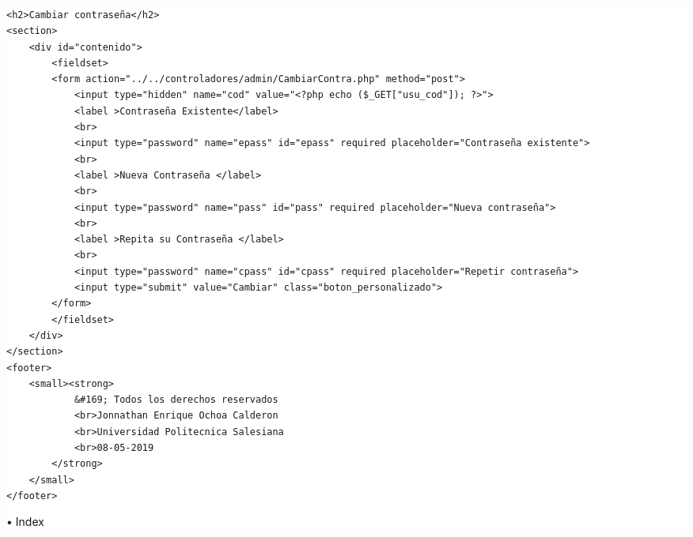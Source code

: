     <h2>Cambiar contraseña</h2>
    <section>
        <div id="contenido"> 
            <fieldset>
            <form action="../../controladores/admin/CambiarContra.php" method="post">
                <input type="hidden" name="cod" value="<?php echo ($_GET["usu_cod"]); ?>">
                <label >Contraseña Existente</label>
                <br>
                <input type="password" name="epass" id="epass" required placeholder="Contraseña existente">
                <br>
                <label >Nueva Contraseña </label>
                <br>
                <input type="password" name="pass" id="pass" required placeholder="Nueva contraseña">
                <br>
                <label >Repita su Contraseña </label>
                <br>
                <input type="password" name="cpass" id="cpass" required placeholder="Repetir contraseña">
                <input type="submit" value="Cambiar" class="boton_personalizado">
            </form>
            </fieldset>
        </div>
    </section>
    <footer>
        <small><strong>
                &#169; Todos los derechos reservados
                <br>Jonnathan Enrique Ochoa Calderon
                <br>Universidad Politecnica Salesiana
                <br>08-05-2019
            </strong>
        </small>
    </footer>
</body>

</html>

•	Index
<?php
session_start();
if (!isset($_SESSION['isLogin'])) {
    header("Location: ../../../public/vista/login.php");
} elseif ($_SESSION['rol'] == 'user') {
    header("Location: ../usuario/index.php");
}
?>
<!DOCTYPE html>
<html lang="es">

<head>
    <meta charset="UTF-8">
    <link rel="stylesheet" href="../../../public/vista/Archivos/indexAd.css">
    <link rel="stylesheet" href="../../../public/vista/Archivos/Tabla.css">
    <link rel="stylesheet" href="../../../public/vista/Archivos/imagen.css">
</head>
